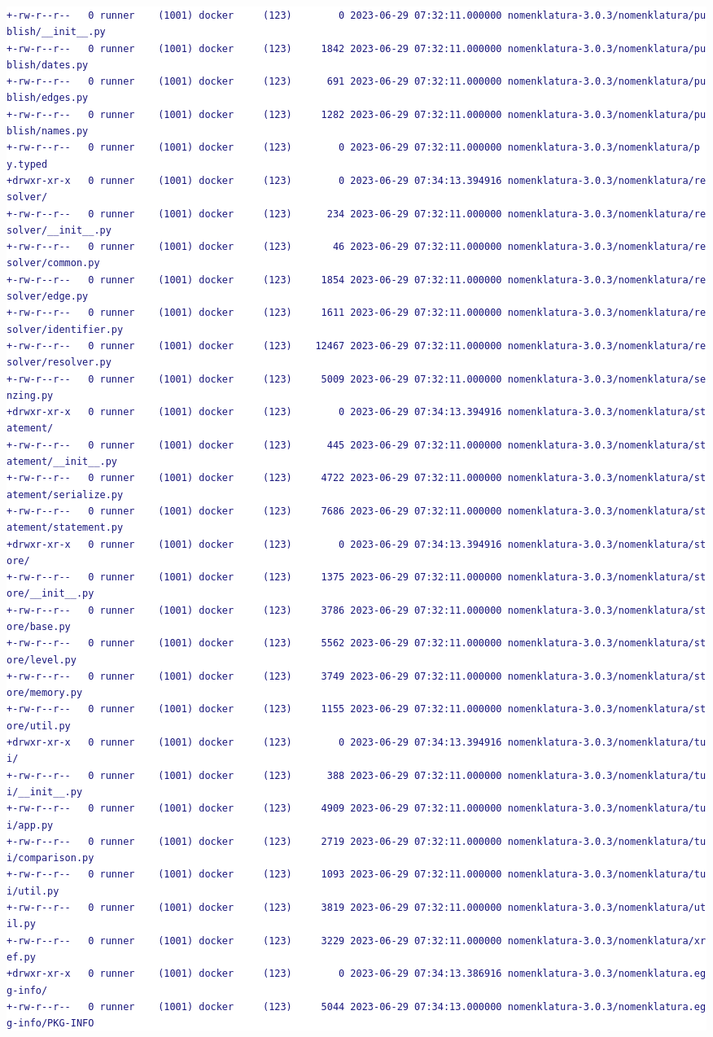 ```diff
+-rw-r--r--   0 runner    (1001) docker     (123)        0 2023-06-29 07:32:11.000000 nomenklatura-3.0.3/nomenklatura/publish/__init__.py
+-rw-r--r--   0 runner    (1001) docker     (123)     1842 2023-06-29 07:32:11.000000 nomenklatura-3.0.3/nomenklatura/publish/dates.py
+-rw-r--r--   0 runner    (1001) docker     (123)      691 2023-06-29 07:32:11.000000 nomenklatura-3.0.3/nomenklatura/publish/edges.py
+-rw-r--r--   0 runner    (1001) docker     (123)     1282 2023-06-29 07:32:11.000000 nomenklatura-3.0.3/nomenklatura/publish/names.py
+-rw-r--r--   0 runner    (1001) docker     (123)        0 2023-06-29 07:32:11.000000 nomenklatura-3.0.3/nomenklatura/py.typed
+drwxr-xr-x   0 runner    (1001) docker     (123)        0 2023-06-29 07:34:13.394916 nomenklatura-3.0.3/nomenklatura/resolver/
+-rw-r--r--   0 runner    (1001) docker     (123)      234 2023-06-29 07:32:11.000000 nomenklatura-3.0.3/nomenklatura/resolver/__init__.py
+-rw-r--r--   0 runner    (1001) docker     (123)       46 2023-06-29 07:32:11.000000 nomenklatura-3.0.3/nomenklatura/resolver/common.py
+-rw-r--r--   0 runner    (1001) docker     (123)     1854 2023-06-29 07:32:11.000000 nomenklatura-3.0.3/nomenklatura/resolver/edge.py
+-rw-r--r--   0 runner    (1001) docker     (123)     1611 2023-06-29 07:32:11.000000 nomenklatura-3.0.3/nomenklatura/resolver/identifier.py
+-rw-r--r--   0 runner    (1001) docker     (123)    12467 2023-06-29 07:32:11.000000 nomenklatura-3.0.3/nomenklatura/resolver/resolver.py
+-rw-r--r--   0 runner    (1001) docker     (123)     5009 2023-06-29 07:32:11.000000 nomenklatura-3.0.3/nomenklatura/senzing.py
+drwxr-xr-x   0 runner    (1001) docker     (123)        0 2023-06-29 07:34:13.394916 nomenklatura-3.0.3/nomenklatura/statement/
+-rw-r--r--   0 runner    (1001) docker     (123)      445 2023-06-29 07:32:11.000000 nomenklatura-3.0.3/nomenklatura/statement/__init__.py
+-rw-r--r--   0 runner    (1001) docker     (123)     4722 2023-06-29 07:32:11.000000 nomenklatura-3.0.3/nomenklatura/statement/serialize.py
+-rw-r--r--   0 runner    (1001) docker     (123)     7686 2023-06-29 07:32:11.000000 nomenklatura-3.0.3/nomenklatura/statement/statement.py
+drwxr-xr-x   0 runner    (1001) docker     (123)        0 2023-06-29 07:34:13.394916 nomenklatura-3.0.3/nomenklatura/store/
+-rw-r--r--   0 runner    (1001) docker     (123)     1375 2023-06-29 07:32:11.000000 nomenklatura-3.0.3/nomenklatura/store/__init__.py
+-rw-r--r--   0 runner    (1001) docker     (123)     3786 2023-06-29 07:32:11.000000 nomenklatura-3.0.3/nomenklatura/store/base.py
+-rw-r--r--   0 runner    (1001) docker     (123)     5562 2023-06-29 07:32:11.000000 nomenklatura-3.0.3/nomenklatura/store/level.py
+-rw-r--r--   0 runner    (1001) docker     (123)     3749 2023-06-29 07:32:11.000000 nomenklatura-3.0.3/nomenklatura/store/memory.py
+-rw-r--r--   0 runner    (1001) docker     (123)     1155 2023-06-29 07:32:11.000000 nomenklatura-3.0.3/nomenklatura/store/util.py
+drwxr-xr-x   0 runner    (1001) docker     (123)        0 2023-06-29 07:34:13.394916 nomenklatura-3.0.3/nomenklatura/tui/
+-rw-r--r--   0 runner    (1001) docker     (123)      388 2023-06-29 07:32:11.000000 nomenklatura-3.0.3/nomenklatura/tui/__init__.py
+-rw-r--r--   0 runner    (1001) docker     (123)     4909 2023-06-29 07:32:11.000000 nomenklatura-3.0.3/nomenklatura/tui/app.py
+-rw-r--r--   0 runner    (1001) docker     (123)     2719 2023-06-29 07:32:11.000000 nomenklatura-3.0.3/nomenklatura/tui/comparison.py
+-rw-r--r--   0 runner    (1001) docker     (123)     1093 2023-06-29 07:32:11.000000 nomenklatura-3.0.3/nomenklatura/tui/util.py
+-rw-r--r--   0 runner    (1001) docker     (123)     3819 2023-06-29 07:32:11.000000 nomenklatura-3.0.3/nomenklatura/util.py
+-rw-r--r--   0 runner    (1001) docker     (123)     3229 2023-06-29 07:32:11.000000 nomenklatura-3.0.3/nomenklatura/xref.py
+drwxr-xr-x   0 runner    (1001) docker     (123)        0 2023-06-29 07:34:13.386916 nomenklatura-3.0.3/nomenklatura.egg-info/
+-rw-r--r--   0 runner    (1001) docker     (123)     5044 2023-06-29 07:34:13.000000 nomenklatura-3.0.3/nomenklatura.egg-info/PKG-INFO
```